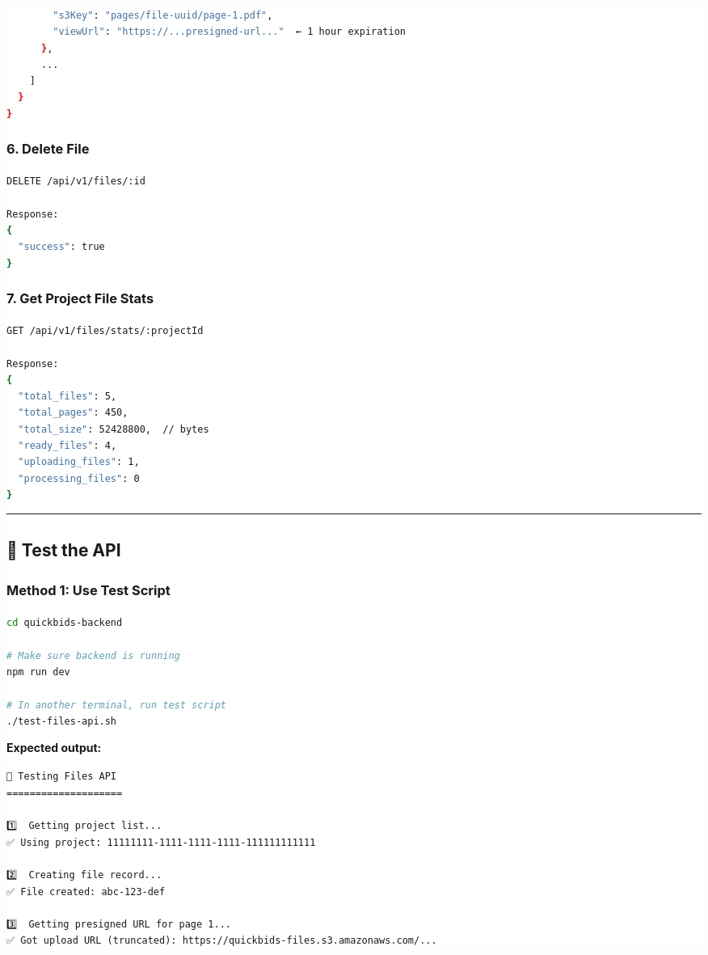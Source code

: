 ```bash
        "s3Key": "pages/file-uuid/page-1.pdf",
        "viewUrl": "https://...presigned-url..."  ← 1 hour expiration
      },
      ...
    ]
  }
}
```

### **6. Delete File**
```bash
DELETE /api/v1/files/:id

Response:
{
  "success": true
}
```

### **7. Get Project File Stats**
```bash
GET /api/v1/files/stats/:projectId

Response:
{
  "total_files": 5,
  "total_pages": 450,
  "total_size": 52428800,  // bytes
  "ready_files": 4,
  "uploading_files": 1,
  "processing_files": 0
}
```

---

## 🧪 Test the API

### **Method 1: Use Test Script**

```bash
cd quickbids-backend

# Make sure backend is running
npm run dev

# In another terminal, run test script
./test-files-api.sh
```

**Expected output:**
```
🧪 Testing Files API
====================

1️⃣  Getting project list...
✅ Using project: 11111111-1111-1111-1111-111111111111

2️⃣  Creating file record...
✅ File created: abc-123-def

3️⃣  Getting presigned URL for page 1...
✅ Got upload URL (truncated): https://quickbids-files.s3.amazonaws.com/...

```